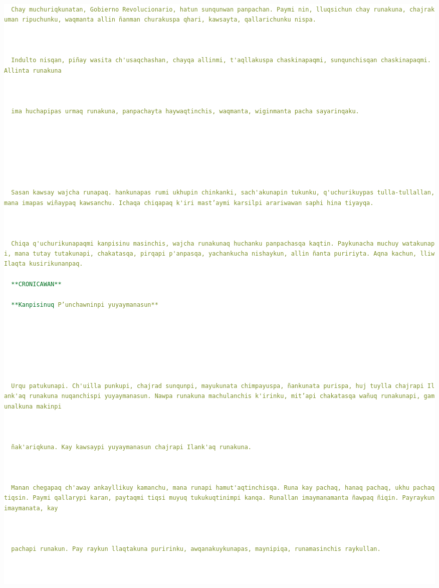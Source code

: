 ```yaml
  Chay muchuriqkunatan, Gobierno Revolucionario, hatun sunqunwan panpachan. Paymi nin, lluqsichun chay runakuna, chajrakuman ripuchunku, waqmanta allin ñanman churakuspa qhari, kawsayta, qallarichunku nispa.
  
  
  
  Indulto nisqan, piñay wasita ch'usaqchashan, chayqa allinmi, t'aqllakuspa chaskinapaqmi, sunqunchisqan chaskinapaqmi. Allinta runakuna
  
  
  
  ima huchapipas urmaq runakuna, panpachayta haywaqtinchis, waqmanta, wiginmanta pacha sayarinqaku.
  
  
  
  
  
  
  
  Sasan kawsay wajcha runapaq. hankunapas rumi ukhupin chinkanki, sach'akunapin tukunku, q'uchurikuypas tulla-tullallan, mana imapas wiñaypaq kawsanchu. Ichaqa chiqapaq k'iri mast’aymi karsilpi arariwawan saphi hina tiyayqa.
  
  
  
  Chiqa q'uchurikunapaqmi kanpisinu masinchis, wajcha runakunaq huchanku panpachasqa kaqtin. Paykunacha muchuy watakunapi, mana tutay tutakunapi, chakatasqa, pirqapi p'anpasqa, yachankucha nishaykun, allin ñanta puririyta. Aqna kachun, lliw Ilaqta kusirikunanpaq.
  
  **CRONICAWAN**
  
  **Kanpisinuq P’unchawninpi yuyaymanasun**
  
  
  
  
  
  
  
  Urqu patukunapi. Ch'uilla punkupi, chajrad sunqunpi, mayukunata chimpayuspa, ñankunata purispa, huj tuylla chajrapi Ilank'aq runakuna nuqanchispi yuyaymanasun. Nawpa runakuna machulanchis k'irinku, mit’api chakatasqa wañuq runakunapi, gamunalkuna makinpi
  
  
  
  ñak'ariqkuna. Kay kawsaypi yuyaymanasun chajrapi Ilank'aq runakuna.
  
  
  
  Manan chegapaq ch'away ankayllikuy kamanchu, mana runapi hamut'aqtinchisqa. Runa kay pachaq, hanaq pachaq, ukhu pachaq tiqsin. Paymi qallarypi karan, paytaqmi tiqsi muyuq tukukuqtinimpi kanqa. Runallan imaymanamanta ñawpaq ñiqin. Payraykun imaymanata, kay
  
  
  
  pachapi runakun. Pay raykun llaqtakuna puririnku, awqanakuykunapas, maynipiqa, runamasinchis raykullan.
  
  
  
```